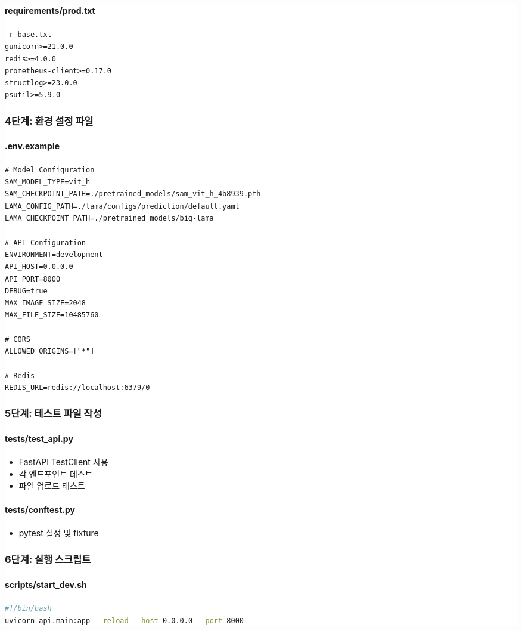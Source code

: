 #### requirements/prod.txt
```
-r base.txt
gunicorn>=21.0.0
redis>=4.0.0
prometheus-client>=0.17.0
structlog>=23.0.0
psutil>=5.9.0
```

### 4단계: 환경 설정 파일

#### .env.example
```
# Model Configuration
SAM_MODEL_TYPE=vit_h
SAM_CHECKPOINT_PATH=./pretrained_models/sam_vit_h_4b8939.pth
LAMA_CONFIG_PATH=./lama/configs/prediction/default.yaml
LAMA_CHECKPOINT_PATH=./pretrained_models/big-lama

# API Configuration
ENVIRONMENT=development
API_HOST=0.0.0.0
API_PORT=8000
DEBUG=true
MAX_IMAGE_SIZE=2048
MAX_FILE_SIZE=10485760

# CORS
ALLOWED_ORIGINS=["*"]

# Redis
REDIS_URL=redis://localhost:6379/0
```

### 5단계: 테스트 파일 작성

#### tests/test_api.py
- FastAPI TestClient 사용
- 각 엔드포인트 테스트
- 파일 업로드 테스트

#### tests/conftest.py
- pytest 설정 및 fixture

### 6단계: 실행 스크립트

#### scripts/start_dev.sh
```bash
#!/bin/bash
uvicorn api.main:app --reload --host 0.0.0.0 --port 8000
```
